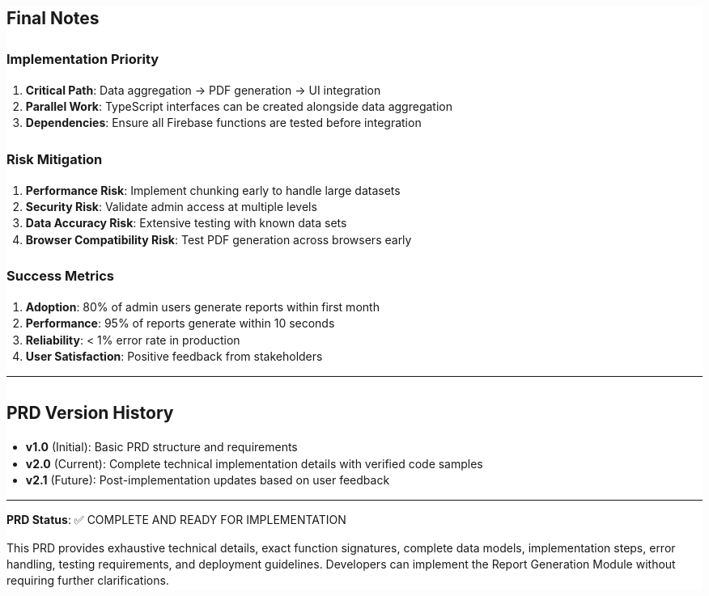 
## Final Notes

### Implementation Priority
1. **Critical Path**: Data aggregation → PDF generation → UI integration
2. **Parallel Work**: TypeScript interfaces can be created alongside data aggregation
3. **Dependencies**: Ensure all Firebase functions are tested before integration

### Risk Mitigation
1. **Performance Risk**: Implement chunking early to handle large datasets
2. **Security Risk**: Validate admin access at multiple levels
3. **Data Accuracy Risk**: Extensive testing with known data sets
4. **Browser Compatibility Risk**: Test PDF generation across browsers early

### Success Metrics
1. **Adoption**: 80% of admin users generate reports within first month
2. **Performance**: 95% of reports generate within 10 seconds
3. **Reliability**: < 1% error rate in production
4. **User Satisfaction**: Positive feedback from stakeholders

---

## PRD Version History
- **v1.0** (Initial): Basic PRD structure and requirements
- **v2.0** (Current): Complete technical implementation details with verified code samples
- **v2.1** (Future): Post-implementation updates based on user feedback

---

**PRD Status**: ✅ COMPLETE AND READY FOR IMPLEMENTATION

This PRD provides exhaustive technical details, exact function signatures, complete data models, implementation steps, error handling, testing requirements, and deployment guidelines. Developers can implement the Report Generation Module without requiring further clarifications.